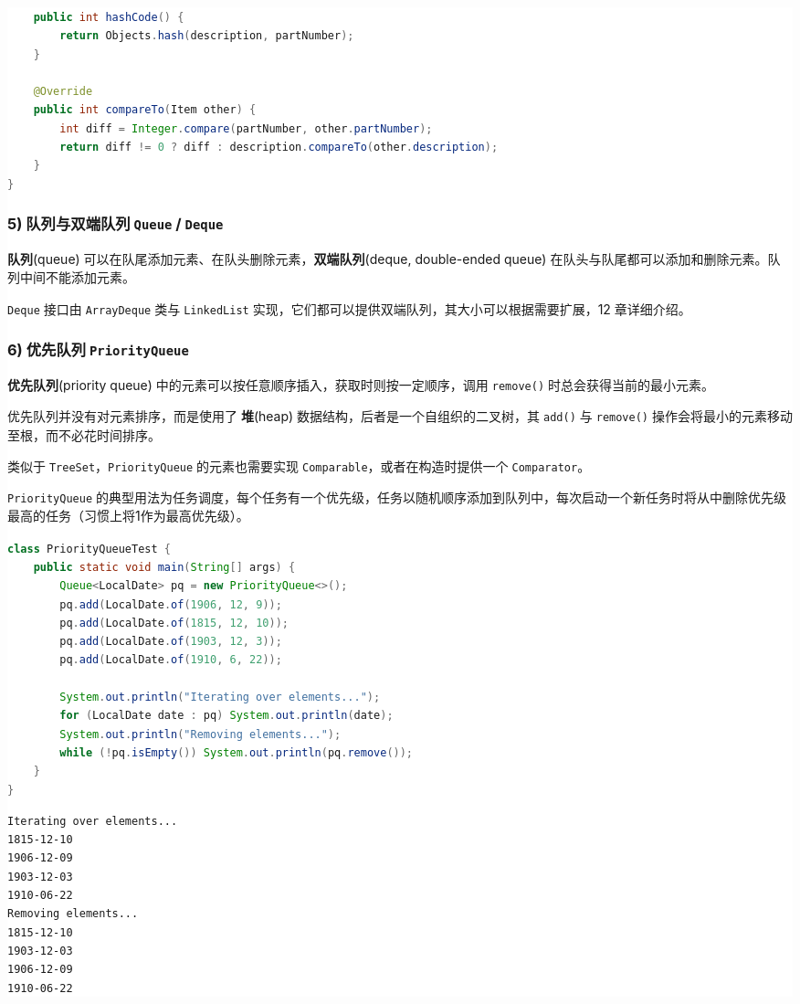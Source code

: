 ```java
    public int hashCode() {
        return Objects.hash(description, partNumber);
    }
	
    @Override
    public int compareTo(Item other) {
        int diff = Integer.compare(partNumber, other.partNumber);
        return diff != 0 ? diff : description.compareTo(other.description);
    }
}
```

### 5) 队列与双端队列 `Queue` / `Deque`

**队列**(queue) 可以在队尾添加元素、在队头删除元素，**双端队列**(deque, double-ended queue) 在队头与队尾都可以添加和删除元素。队列中间不能添加元素。

`Deque` 接口由 `ArrayDeque` 类与 `LinkedList` 实现，它们都可以提供双端队列，其大小可以根据需要扩展，12 章详细介绍。

### 6) 优先队列 `PriorityQueue`

**优先队列**(priority queue) 中的元素可以按任意顺序插入，获取时则按一定顺序，调用 `remove()` 时总会获得当前的最小元素。

优先队列并没有对元素排序，而是使用了 **堆**(heap) 数据结构，后者是一个自组织的二叉树，其 `add()` 与 `remove()` 操作会将最小的元素移动至根，而不必花时间排序。

类似于 `TreeSet`，`PriorityQueue` 的元素也需要实现 `Comparable`，或者在构造时提供一个 `Comparator`。

`PriorityQueue` 的典型用法为任务调度，每个任务有一个优先级，任务以随机顺序添加到队列中，每次启动一个新任务时将从中删除优先级最高的任务（习惯上将1作为最高优先级）。

```java
class PriorityQueueTest {
    public static void main(String[] args) {
        Queue<LocalDate> pq = new PriorityQueue<>();
        pq.add(LocalDate.of(1906, 12, 9));
        pq.add(LocalDate.of(1815, 12, 10));
        pq.add(LocalDate.of(1903, 12, 3));
        pq.add(LocalDate.of(1910, 6, 22));
		
        System.out.println("Iterating over elements...");
        for (LocalDate date : pq) System.out.println(date);
        System.out.println("Removing elements...");
        while (!pq.isEmpty()) System.out.println(pq.remove());
    }
}
```

```text
Iterating over elements...
1815-12-10
1906-12-09
1903-12-03
1910-06-22
Removing elements...
1815-12-10
1903-12-03
1906-12-09
1910-06-22
```
